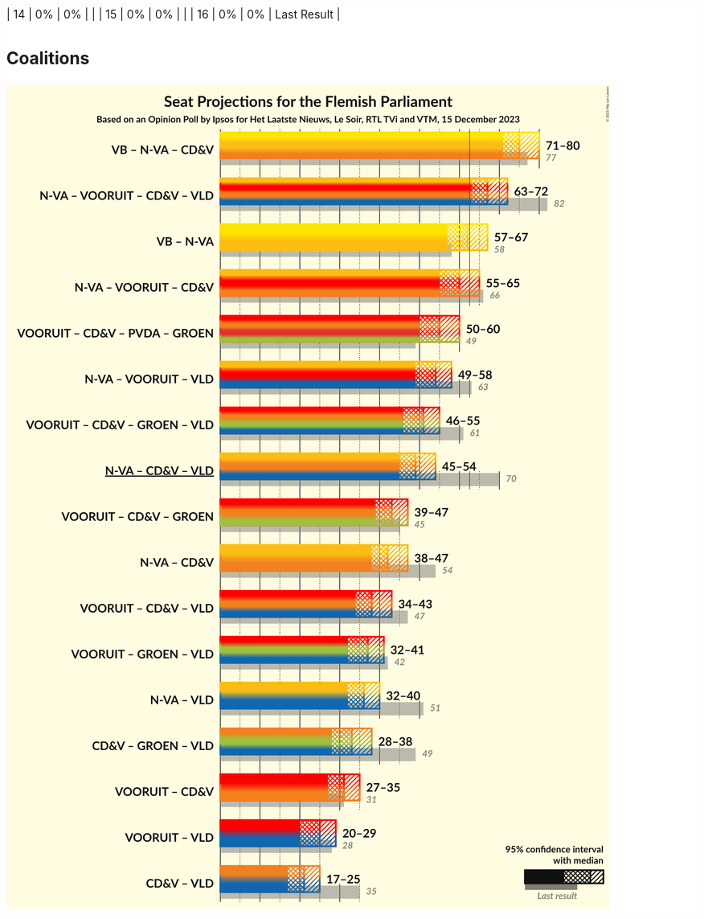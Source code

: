 | 14 | 0% | 0% |  |
| 15 | 0% | 0% |  |
| 16 | 0% | 0% | Last Result |


## Coalitions

![Graph with coalitions seats not yet produced](2023-12-15-Ipsos-coalitions-seats.png "Coalitions Seats")
